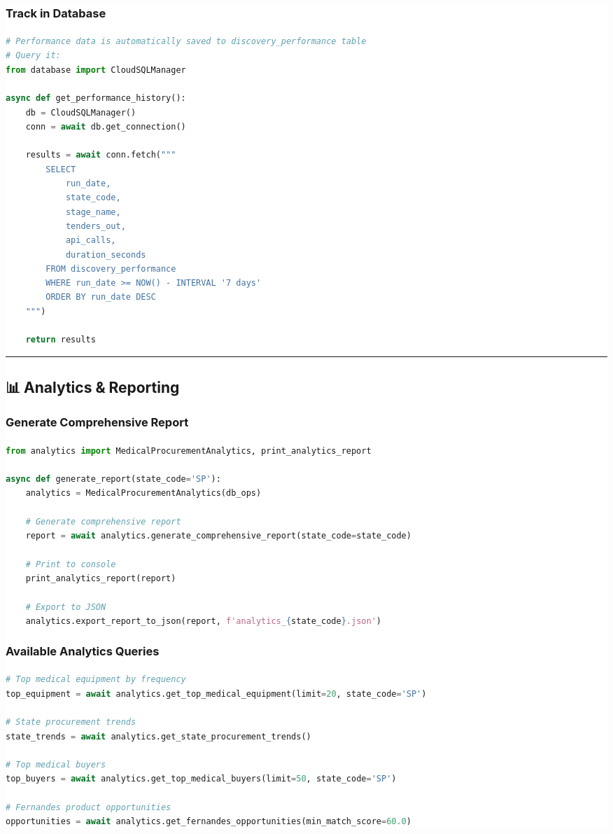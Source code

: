### Track in Database

```python
# Performance data is automatically saved to discovery_performance table
# Query it:
from database import CloudSQLManager

async def get_performance_history():
    db = CloudSQLManager()
    conn = await db.get_connection()

    results = await conn.fetch("""
        SELECT
            run_date,
            state_code,
            stage_name,
            tenders_out,
            api_calls,
            duration_seconds
        FROM discovery_performance
        WHERE run_date >= NOW() - INTERVAL '7 days'
        ORDER BY run_date DESC
    """)

    return results
```

---

## 📊 Analytics & Reporting

### Generate Comprehensive Report

```python
from analytics import MedicalProcurementAnalytics, print_analytics_report

async def generate_report(state_code='SP'):
    analytics = MedicalProcurementAnalytics(db_ops)

    # Generate comprehensive report
    report = await analytics.generate_comprehensive_report(state_code=state_code)

    # Print to console
    print_analytics_report(report)

    # Export to JSON
    analytics.export_report_to_json(report, f'analytics_{state_code}.json')
```

### Available Analytics Queries

```python
# Top medical equipment by frequency
top_equipment = await analytics.get_top_medical_equipment(limit=20, state_code='SP')

# State procurement trends
state_trends = await analytics.get_state_procurement_trends()

# Top medical buyers
top_buyers = await analytics.get_top_medical_buyers(limit=50, state_code='SP')

# Fernandes product opportunities
opportunities = await analytics.get_fernandes_opportunities(min_match_score=60.0)

```